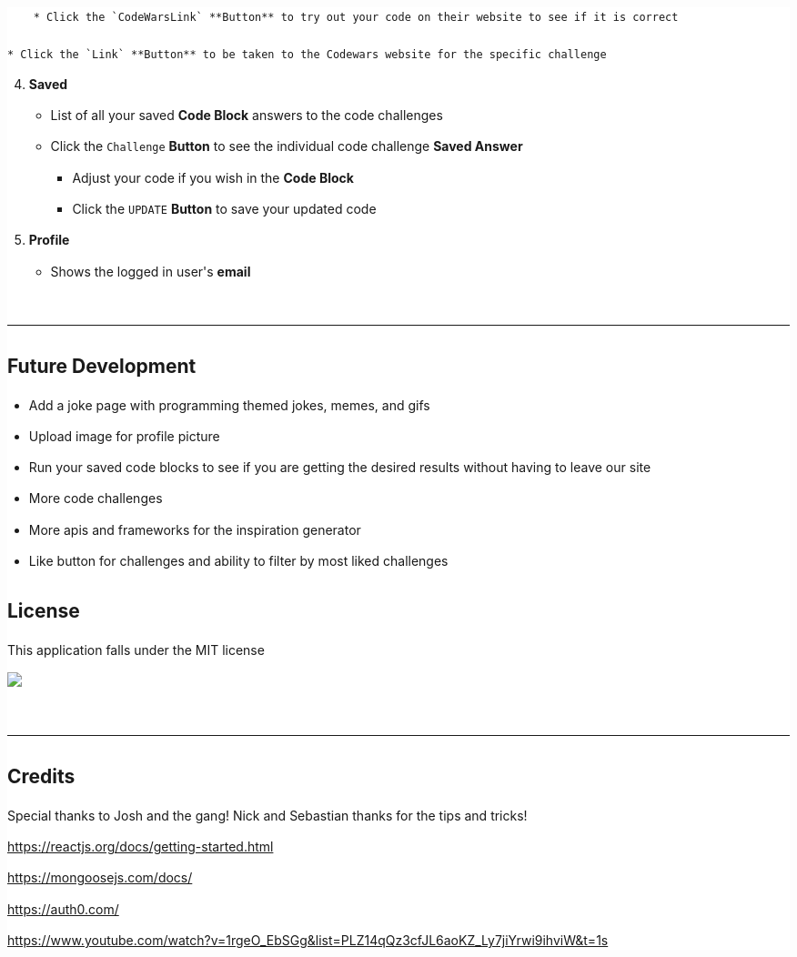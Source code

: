         * Click the `CodeWarsLink` **Button** to try out your code on their website to see if it is correct

    * Click the `Link` **Button** to be taken to the Codewars website for the specific challenge

4. **Saved**

    * List of all your saved **Code Block** answers to the code challenges

    * Click the `Challenge` **Button** to see the individual code challenge **Saved Answer**

        * Adjust your code if you wish in the **Code Block**

        * Click the `UPDATE` **Button** to save your updated code


5. **Profile**

    * Shows the logged in user's **email**

<br>

---

## Future Development

* Add a joke page with programming themed jokes, memes, and gifs

* Upload image for profile picture

* Run your saved code blocks to see if you are getting the desired results without having to leave our site

* More code challenges

* More apis and frameworks for the inspiration generator

* Like button for challenges and ability to filter by most liked challenges

## License

This application falls under the MIT license

<a href="https://opensource.org/licenses/MIT"><img src="https://img.shields.io/badge/license-MIT-blue.svg"></a>

<br>

---

## Credits

Special thanks to Josh and the gang! Nick and  Sebastian thanks for the tips and tricks!

https://reactjs.org/docs/getting-started.html

https://mongoosejs.com/docs/

https://auth0.com/

https://www.youtube.com/watch?v=1rgeO_EbSGg&list=PLZ14qQz3cfJL6aoKZ_Ly7jiYrwi9ihviW&t=1s
